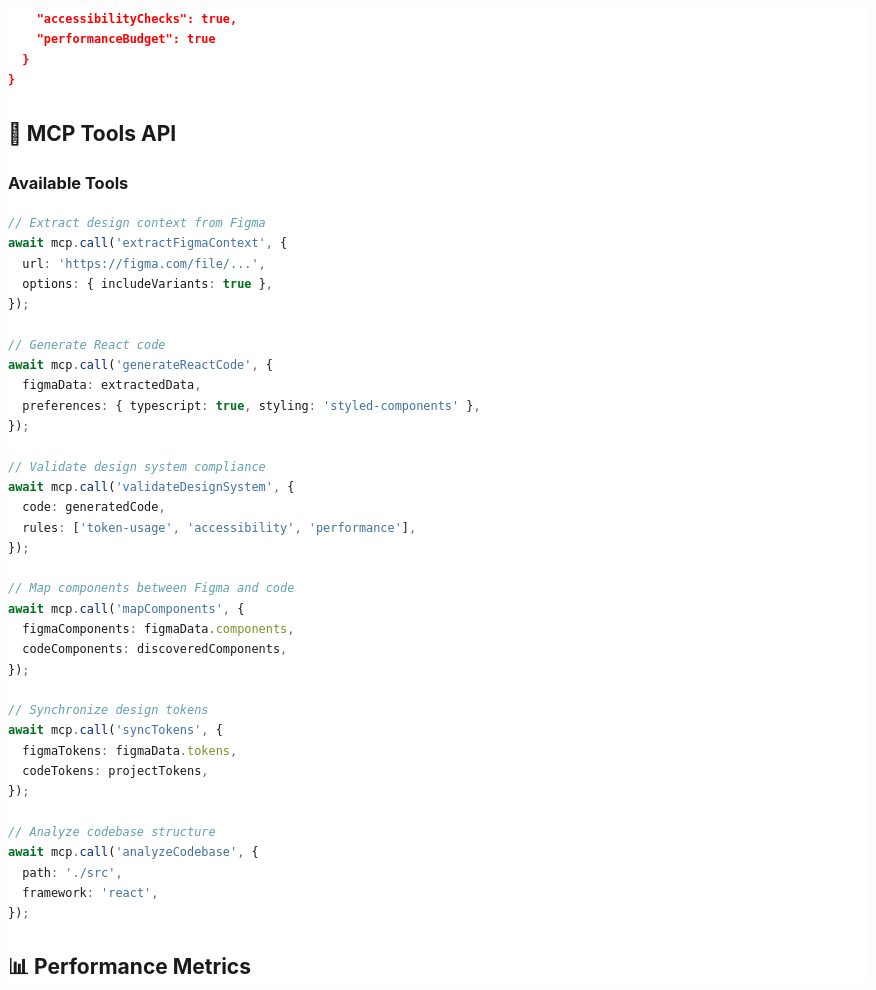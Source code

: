 ```json
    "accessibilityChecks": true,
    "performanceBudget": true
  }
}
```

## 🔌 **MCP Tools API**

### Available Tools

```typescript
// Extract design context from Figma
await mcp.call('extractFigmaContext', {
  url: 'https://figma.com/file/...',
  options: { includeVariants: true },
});

// Generate React code
await mcp.call('generateReactCode', {
  figmaData: extractedData,
  preferences: { typescript: true, styling: 'styled-components' },
});

// Validate design system compliance
await mcp.call('validateDesignSystem', {
  code: generatedCode,
  rules: ['token-usage', 'accessibility', 'performance'],
});

// Map components between Figma and code
await mcp.call('mapComponents', {
  figmaComponents: figmaData.components,
  codeComponents: discoveredComponents,
});

// Synchronize design tokens
await mcp.call('syncTokens', {
  figmaTokens: figmaData.tokens,
  codeTokens: projectTokens,
});

// Analyze codebase structure
await mcp.call('analyzeCodebase', {
  path: './src',
  framework: 'react',
});
```

## 📊 **Performance Metrics**
